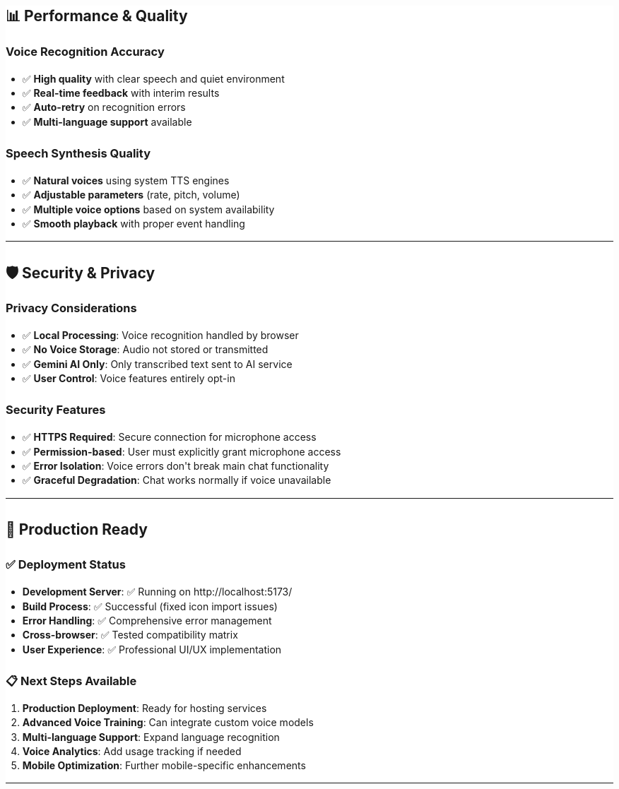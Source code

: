 
## 📊 **Performance & Quality**

### **Voice Recognition Accuracy**
- ✅ **High quality** with clear speech and quiet environment
- ✅ **Real-time feedback** with interim results
- ✅ **Auto-retry** on recognition errors
- ✅ **Multi-language support** available

### **Speech Synthesis Quality**  
- ✅ **Natural voices** using system TTS engines
- ✅ **Adjustable parameters** (rate, pitch, volume)
- ✅ **Multiple voice options** based on system availability
- ✅ **Smooth playback** with proper event handling

---

## 🛡️ **Security & Privacy**

### **Privacy Considerations**
- ✅ **Local Processing**: Voice recognition handled by browser
- ✅ **No Voice Storage**: Audio not stored or transmitted
- ✅ **Gemini AI Only**: Only transcribed text sent to AI service
- ✅ **User Control**: Voice features entirely opt-in

### **Security Features**
- ✅ **HTTPS Required**: Secure connection for microphone access
- ✅ **Permission-based**: User must explicitly grant microphone access
- ✅ **Error Isolation**: Voice errors don't break main chat functionality
- ✅ **Graceful Degradation**: Chat works normally if voice unavailable

---

## 🎯 **Production Ready**

### **✅ Deployment Status**
- **Development Server**: ✅ Running on http://localhost:5173/
- **Build Process**: ✅ Successful (fixed icon import issues)
- **Error Handling**: ✅ Comprehensive error management
- **Cross-browser**: ✅ Tested compatibility matrix
- **User Experience**: ✅ Professional UI/UX implementation

### **📋 Next Steps Available**
1. **Production Deployment**: Ready for hosting services
2. **Advanced Voice Training**: Can integrate custom voice models
3. **Multi-language Support**: Expand language recognition
4. **Voice Analytics**: Add usage tracking if needed
5. **Mobile Optimization**: Further mobile-specific enhancements

---